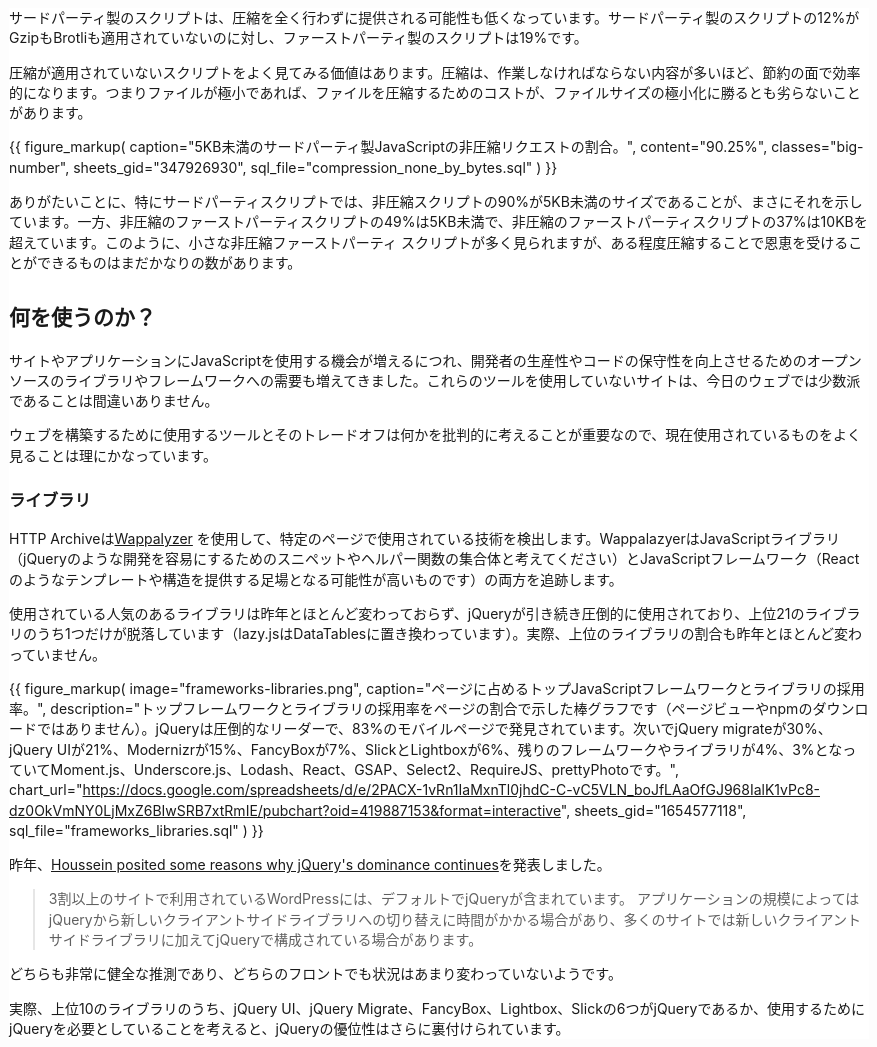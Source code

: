 サードパーティ製のスクリプトは、圧縮を全く行わずに提供される可能性も低くなっています。サードパーティ製のスクリプトの12%がGzipもBrotliも適用されていないのに対し、ファーストパーティ製のスクリプトは19%です。

圧縮が適用されていないスクリプトをよく見てみる価値はあります。圧縮は、作業しなければならない内容が多いほど、節約の面で効率的になります。つまりファイルが極小であれば、ファイルを圧縮するためのコストが、ファイルサイズの極小化に勝るとも劣らないことがあります。

{{ figure_markup(
  caption="5KB未満のサードパーティ製JavaScriptの非圧縮リクエストの割合。",
  content="90.25%",
  classes="big-number",
  sheets_gid="347926930",
  sql_file="compression_none_by_bytes.sql"
) }}

ありがたいことに、特にサードパーティスクリプトでは、非圧縮スクリプトの90%が5KB未満のサイズであることが、まさにそれを示しています。一方、非圧縮のファーストパーティスクリプトの49%は5KB未満で、非圧縮のファーストパーティスクリプトの37%は10KBを超えています。このように、小さな非圧縮ファーストパーティ スクリプトが多く見られますが、ある程度圧縮することで恩恵を受けることができるものはまだかなりの数があります。

## 何を使うのか？

サイトやアプリケーションにJavaScriptを使用する機会が増えるにつれ、開発者の生産性やコードの保守性を向上させるためのオープンソースのライブラリやフレームワークへの需要も増えてきました。これらのツールを使用していないサイトは、今日のウェブでは少数派であることは間違いありません。

ウェブを構築するために使用するツールとそのトレードオフは何かを批判的に考えることが重要なので、現在使用されているものをよく見ることは理にかなっています。

### ライブラリ

HTTP Archiveは[Wappalyzer](./methodology#wappalyzer) を使用して、特定のページで使用されている技術を検出します。WappalazyerはJavaScriptライブラリ（jQueryのような開発を容易にするためのスニペットやヘルパー関数の集合体と考えてください）とJavaScriptフレームワーク（Reactのようなテンプレートや構造を提供する足場となる可能性が高いものです）の両方を追跡します。

使用されている人気のあるライブラリは昨年とほとんど変わっておらず、jQueryが引き続き圧倒的に使用されており、上位21のライブラリのうち1つだけが脱落しています（lazy.jsはDataTablesに置き換わっています）。実際、上位のライブラリの割合も昨年とほとんど変わっていません。

{{ figure_markup(
  image="frameworks-libraries.png",
  caption="ページに占めるトップJavaScriptフレームワークとライブラリの採用率。",
  description="トップフレームワークとライブラリの採用率をページの割合で示した棒グラフです（ページビューやnpmのダウンロードではありません）。jQueryは圧倒的なリーダーで、83%のモバイルページで発見されています。次いでjQuery migrateが30%、jQuery UIが21%、Modernizrが15%、FancyBoxが7%、SlickとLightboxが6%、残りのフレームワークやライブラリが4%、3%となっていてMoment.js、Underscore.js、Lodash、React、GSAP、Select2、RequireJS、prettyPhotoです。",
  chart_url="https://docs.google.com/spreadsheets/d/e/2PACX-1vRn1IaMxnTl0jhdC-C-vC5VLN_boJfLAaOfGJ968IalK1vPc8-dz0OkVmNY0LjMxZ6BIwSRB7xtRmIE/pubchart?oid=419887153&format=interactive",
  sheets_gid="1654577118",
  sql_file="frameworks_libraries.sql"
) }}

昨年、[Houssein posited some reasons why jQuery's dominance continues](./2019/javascript#open-source-libraries-and-frameworks)を発表しました。

> 3割以上のサイトで利用されているWordPressには、デフォルトでjQueryが含まれています。
> アプリケーションの規模によってはjQueryから新しいクライアントサイドライブラリへの切り替えに時間がかかる場合があり、多くのサイトでは新しいクライアントサイドライブラリに加えてjQueryで構成されている場合があります。

どちらも非常に健全な推測であり、どちらのフロントでも状況はあまり変わっていないようです。

実際、上位10のライブラリのうち、jQuery UI、jQuery Migrate、FancyBox、Lightbox、Slickの6つがjQueryであるか、使用するためにjQueryを必要としていることを考えると、jQueryの優位性はさらに裏付けられています。
